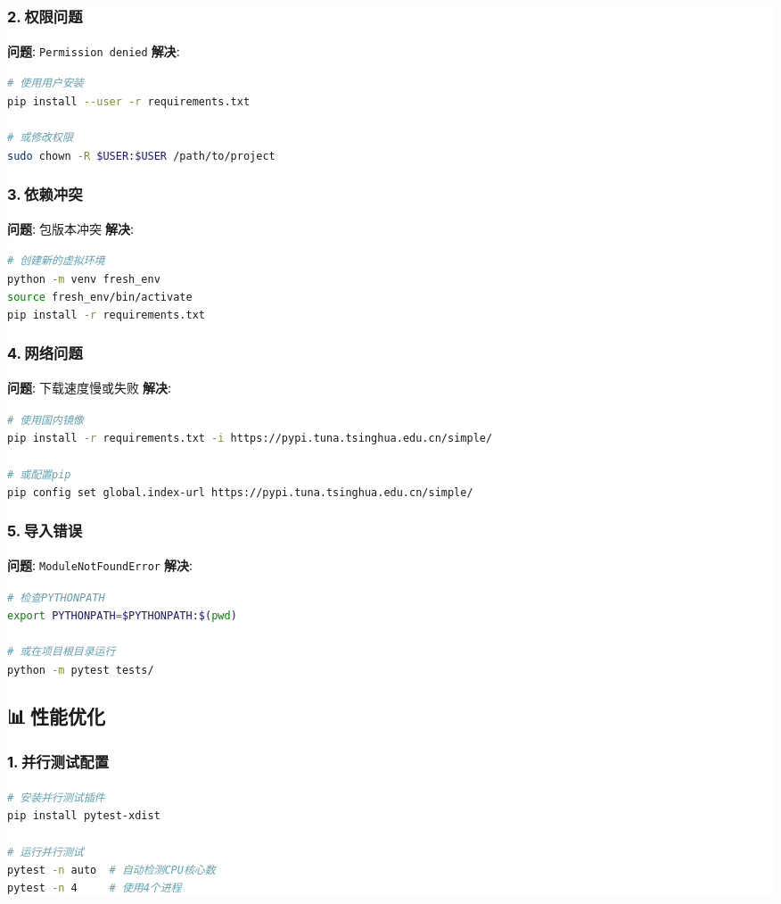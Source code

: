 ### 2. 权限问题

**问题**: `Permission denied`
**解决**:
```bash
# 使用用户安装
pip install --user -r requirements.txt

# 或修改权限
sudo chown -R $USER:$USER /path/to/project
```

### 3. 依赖冲突

**问题**: 包版本冲突
**解决**:
```bash
# 创建新的虚拟环境
python -m venv fresh_env
source fresh_env/bin/activate
pip install -r requirements.txt
```

### 4. 网络问题

**问题**: 下载速度慢或失败
**解决**:
```bash
# 使用国内镜像
pip install -r requirements.txt -i https://pypi.tuna.tsinghua.edu.cn/simple/

# 或配置pip
pip config set global.index-url https://pypi.tuna.tsinghua.edu.cn/simple/
```

### 5. 导入错误

**问题**: `ModuleNotFoundError`
**解决**:
```bash
# 检查PYTHONPATH
export PYTHONPATH=$PYTHONPATH:$(pwd)

# 或在项目根目录运行
python -m pytest tests/
```

## 📊 性能优化

### 1. 并行测试配置

```bash
# 安装并行测试插件
pip install pytest-xdist

# 运行并行测试
pytest -n auto  # 自动检测CPU核心数
pytest -n 4     # 使用4个进程
```

